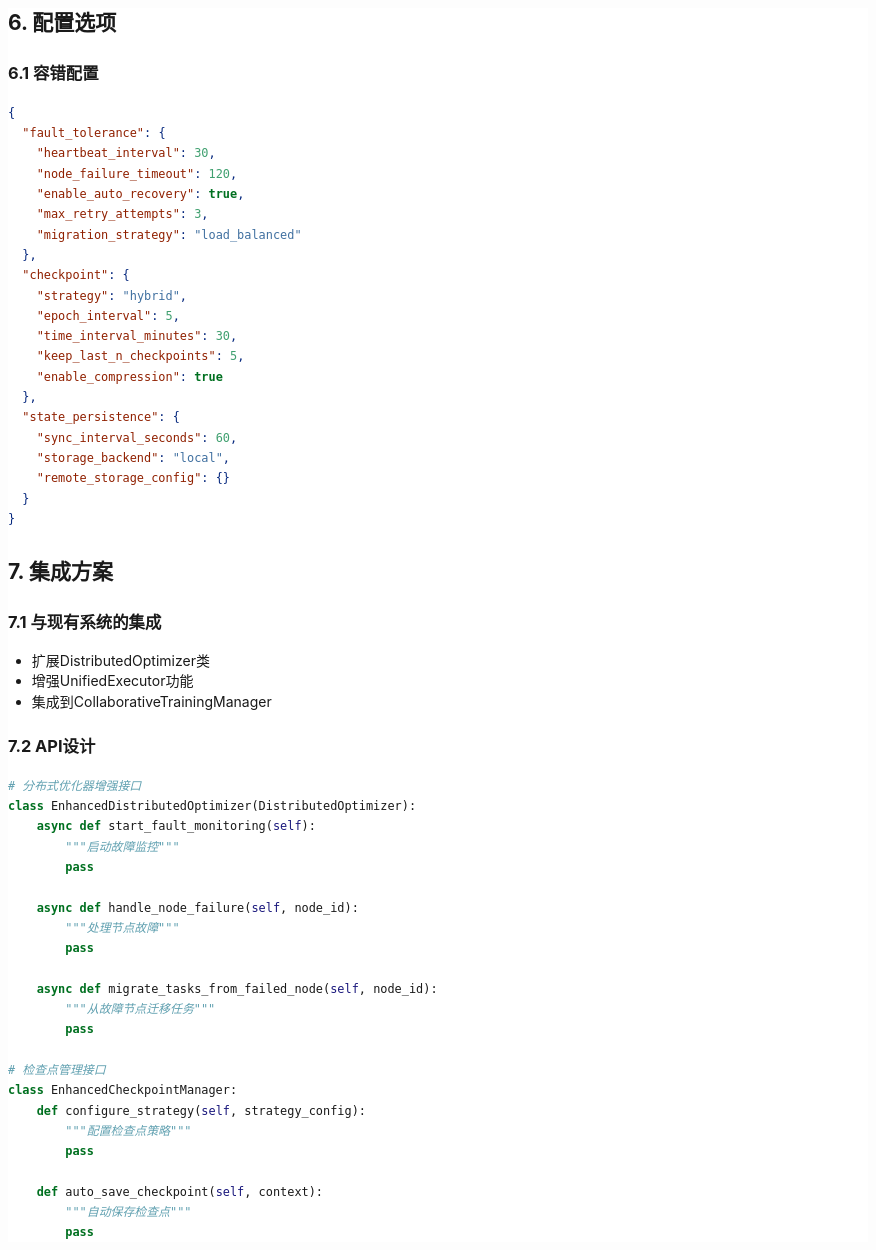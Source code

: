 ## 6. 配置选项

### 6.1 容错配置
```json
{
  "fault_tolerance": {
    "heartbeat_interval": 30,
    "node_failure_timeout": 120,
    "enable_auto_recovery": true,
    "max_retry_attempts": 3,
    "migration_strategy": "load_balanced"
  },
  "checkpoint": {
    "strategy": "hybrid",
    "epoch_interval": 5,
    "time_interval_minutes": 30,
    "keep_last_n_checkpoints": 5,
    "enable_compression": true
  },
  "state_persistence": {
    "sync_interval_seconds": 60,
    "storage_backend": "local",
    "remote_storage_config": {}
  }
}
```

## 7. 集成方案

### 7.1 与现有系统的集成
- 扩展DistributedOptimizer类
- 增强UnifiedExecutor功能
- 集成到CollaborativeTrainingManager

### 7.2 API设计
```python
# 分布式优化器增强接口
class EnhancedDistributedOptimizer(DistributedOptimizer):
    async def start_fault_monitoring(self):
        """启动故障监控"""
        pass
    
    async def handle_node_failure(self, node_id):
        """处理节点故障"""
        pass
    
    async def migrate_tasks_from_failed_node(self, node_id):
        """从故障节点迁移任务"""
        pass

# 检查点管理接口
class EnhancedCheckpointManager:
    def configure_strategy(self, strategy_config):
        """配置检查点策略"""
        pass
    
    def auto_save_checkpoint(self, context):
        """自动保存检查点"""
        pass
```
